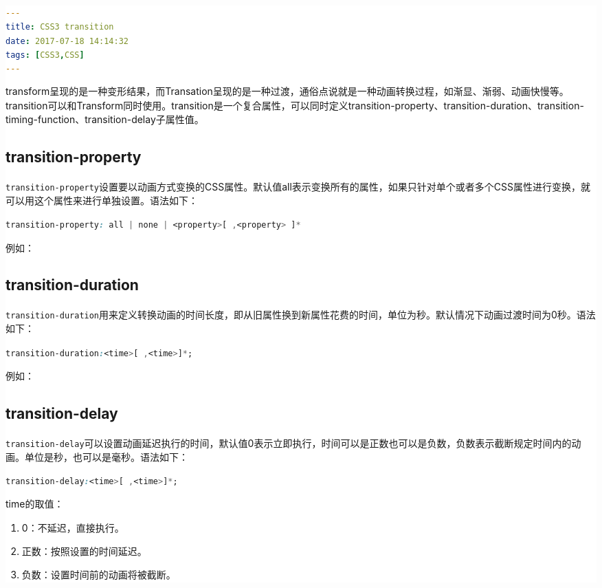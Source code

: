 ```yaml
---
title: CSS3 transition
date: 2017-07-18 14:14:32
tags: [CSS3,CSS]
---
```

transform呈现的是一种变形结果，而Transation呈现的是一种过渡，通俗点说就是一种动画转换过程，如渐显、渐弱、动画快慢等。transition可以和Transform同时使用。transition是一个复合属性，可以同时定义transition-property、transition-duration、transition-timing-function、transition-delay子属性值。

## transition-property
`transition-property`设置要以动画方式变换的CSS属性。默认值all表示变换所有的属性，如果只针对单个或者多个CSS属性进行变换，就可以用这个属性来进行单独设置。语法如下：
```css
transition-property: all | none | <property>[ ,<property> ]*
```
例如：

<iframe height='543' scrolling='no' title='ModvYa' src='//codepen.io/mrbird/embed/ModvYa/?height=543&theme-id=30192&default-tab=css,result&embed-version=2' frameborder='no' allowtransparency='true' allowfullscreen='true' style='width: 100%;'>See the Pen <a href='https://codepen.io/mrbird/pen/ModvYa/'>ModvYa</a> by wuyouzhuguli (<a href='https://codepen.io/mrbird'>@mrbird</a>) on <a href='https://codepen.io'>CodePen</a>.
</iframe>

## transition-duration
`transition-duration`用来定义转换动画的时间长度，即从旧属性换到新属性花费的时间，单位为秒。默认情况下动画过渡时间为0秒。语法如下：
```css
transition-duration:<time>[ ,<time>]*;
```
例如：

<iframe height='476' scrolling='no' title='OgYjXq' src='//codepen.io/mrbird/embed/OgYjXq/?height=476&theme-id=30192&default-tab=css,result&embed-version=2' frameborder='no' allowtransparency='true' allowfullscreen='true' style='width: 100%;'>See the Pen <a href='https://codepen.io/mrbird/pen/OgYjXq/'>OgYjXq</a> by wuyouzhuguli (<a href='https://codepen.io/mrbird'>@mrbird</a>) on <a href='https://codepen.io'>CodePen</a>.
</iframe>

## transition-delay
`transition-delay`可以设置动画延迟执行的时间，默认值0表示立即执行，时间可以是正数也可以是负数，负数表示截断规定时间内的动画。单位是秒，也可以是毫秒。语法如下：
```css
transition-delay:<time>[ ,<time>]*;
```
time的取值：

1. 0：不延迟，直接执行。

2. 正数：按照设置的时间延迟。

3. 负数：设置时间前的动画将被截断。

<iframe height='525' scrolling='no' title='dREzWK' src='//codepen.io/mrbird/embed/dREzWK/?height=525&theme-id=30192&default-tab=css,result&embed-version=2' frameborder='no' allowtransparency='true' allowfullscreen='true' style='width: 100%;'>See the Pen <a href='https://codepen.io/mrbird/pen/dREzWK/'>dREzWK</a> by wuyouzhuguli (<a href='https://codepen.io/mrbird'>@mrbird</a>) on <a href='https://codepen.io'>CodePen</a>.
</iframe>
